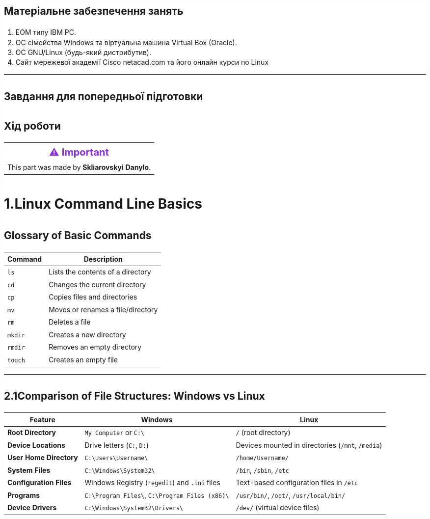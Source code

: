 ## Матеріальне забезпечення занять  
1. ЕОМ типу IBM PC.
2. ОС сімейства Windows та віртуальна машина Virtual Box (Oracle).
3. ОС GNU/Linux (будь-який дистрибутив).
4. Сайт мережевої академії Cisco netacad.com та його онлайн курси по Linux


---

## Завдання для попередньої підготовки 

## Хід роботи

<table>
  <tr>
    <th style="color:#8A2BE2; font-size:20px;">⚠ Important</th>
  </tr>
  <tr>
    <td>This part was made by <strong>Skliarovskyi Danylo</strong>.</td>
  </tr>
</table>

# 1.**Linux Command Line Basics**

## **Glossary of Basic Commands**

| **Command**  | **Description** |
|-------------|----------------|
| `ls`        | Lists the contents of a directory |
| `cd`        | Changes the current directory |
| `cp`        | Copies files and directories |
| `mv`        | Moves or renames a file/directory |
| `rm`        | Deletes a file |
| `mkdir`     | Creates a new directory |
| `rmdir`     | Removes an empty directory |
| `touch`     | Creates an empty file |

---

## 2.1**Comparison of File Structures: Windows vs Linux**

| **Feature**             | **Windows**                                      | **Linux**                                      |
|-------------------------|------------------------------------------------|-----------------------------------------------|
| **Root Directory**      | `My Computer` or `C:\`                        | `/` (root directory)                          |
| **Device Locations**    | Drive letters (`C:`, `D:`)                     | Devices mounted in directories (`/mnt`, `/media`) |
| **User Home Directory** | `C:\Users\Username\`                          | `/home/Username/`                             |
| **System Files**        | `C:\Windows\System32\`                        | `/bin`, `/sbin`, `/etc`                       |
| **Configuration Files** | Windows Registry (`regedit`) and `.ini` files  | Text-based configuration files in `/etc`     |
| **Programs**            | `C:\Program Files\`, `C:\Program Files (x86)\` | `/usr/bin/`, `/opt/`, `/usr/local/bin/`       |
| **Device Drivers**      | `C:\Windows\System32\Drivers\`               | `/dev/` (virtual device files)                |